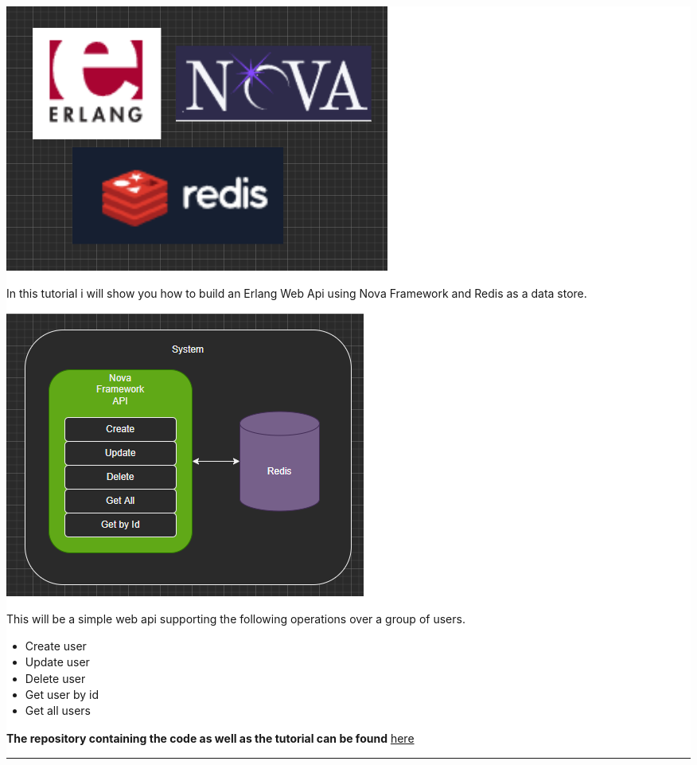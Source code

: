 ![1664886254246](image/Readme/1664886254246.png)

In this tutorial i will show you how to build an Erlang Web Api using Nova Framework and Redis as a data store.

![1664883753188](image/Readme/1664883753188.png)

This will be a simple web api supporting the following operations over a group of users.

* Create user
* Update user
* Delete user
* Get user by id
* Get all users

**The repository containing the code as well as the tutorial can be found** [here](https://github.com/sanzor/Nova_Api)

---